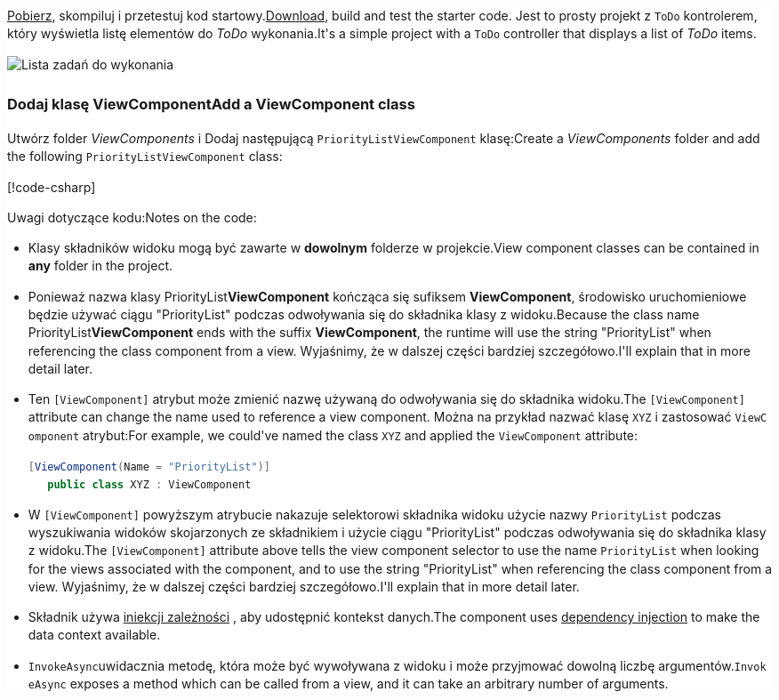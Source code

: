 <span data-ttu-id="d86d1-194">[Pobierz](https://github.com/dotnet/AspNetCore.Docs/tree/master/aspnetcore/mvc/views/view-components/sample), skompiluj i przetestuj kod startowy.</span><span class="sxs-lookup"><span data-stu-id="d86d1-194">[Download](https://github.com/dotnet/AspNetCore.Docs/tree/master/aspnetcore/mvc/views/view-components/sample), build and test the starter code.</span></span> <span data-ttu-id="d86d1-195">Jest to prosty projekt z `ToDo` kontrolerem, który wyświetla listę elementów do *ToDo* wykonania.</span><span class="sxs-lookup"><span data-stu-id="d86d1-195">It's a simple project with a `ToDo` controller that displays a list of *ToDo* items.</span></span>

![Lista zadań do wykonania](view-components/_static/2dos.png)

### <a name="add-a-viewcomponent-class"></a><span data-ttu-id="d86d1-197">Dodaj klasę ViewComponent</span><span class="sxs-lookup"><span data-stu-id="d86d1-197">Add a ViewComponent class</span></span>

<span data-ttu-id="d86d1-198">Utwórz folder *ViewComponents* i Dodaj następującą `PriorityListViewComponent` klasę:</span><span class="sxs-lookup"><span data-stu-id="d86d1-198">Create a *ViewComponents* folder and add the following `PriorityListViewComponent` class:</span></span>

[!code-csharp[](view-components/sample/ViewCompFinal/ViewComponents/PriorityListViewComponent1.cs?name=snippet1)]

<span data-ttu-id="d86d1-199">Uwagi dotyczące kodu:</span><span class="sxs-lookup"><span data-stu-id="d86d1-199">Notes on the code:</span></span>

* <span data-ttu-id="d86d1-200">Klasy składników widoku mogą być zawarte w **dowolnym** folderze w projekcie.</span><span class="sxs-lookup"><span data-stu-id="d86d1-200">View component classes can be contained in **any** folder in the project.</span></span>
* <span data-ttu-id="d86d1-201">Ponieważ nazwa klasy PriorityList**ViewComponent** kończąca się sufiksem **ViewComponent**, środowisko uruchomieniowe będzie używać ciągu "PriorityList" podczas odwoływania się do składnika klasy z widoku.</span><span class="sxs-lookup"><span data-stu-id="d86d1-201">Because the class name PriorityList**ViewComponent** ends with the suffix **ViewComponent**, the runtime will use the string "PriorityList" when referencing the class component from a view.</span></span> <span data-ttu-id="d86d1-202">Wyjaśnimy, że w dalszej części bardziej szczegółowo.</span><span class="sxs-lookup"><span data-stu-id="d86d1-202">I'll explain that in more detail later.</span></span>
* <span data-ttu-id="d86d1-203">Ten `[ViewComponent]` atrybut może zmienić nazwę używaną do odwoływania się do składnika widoku.</span><span class="sxs-lookup"><span data-stu-id="d86d1-203">The `[ViewComponent]` attribute can change the name used to reference a view component.</span></span> <span data-ttu-id="d86d1-204">Można na przykład nazwać klasę `XYZ` i zastosować `ViewComponent` atrybut:</span><span class="sxs-lookup"><span data-stu-id="d86d1-204">For example, we could've named the class `XYZ` and applied the `ViewComponent` attribute:</span></span>

  ```csharp
  [ViewComponent(Name = "PriorityList")]
     public class XYZ : ViewComponent
     ```

* <span data-ttu-id="d86d1-205">W `[ViewComponent]` powyższym atrybucie nakazuje selektorowi składnika widoku użycie nazwy `PriorityList` podczas wyszukiwania widoków skojarzonych ze składnikiem i użycie ciągu "PriorityList" podczas odwoływania się do składnika klasy z widoku.</span><span class="sxs-lookup"><span data-stu-id="d86d1-205">The `[ViewComponent]` attribute above tells the view component selector to use the name `PriorityList` when looking for the views associated with the component, and to use the string "PriorityList" when referencing the class component from a view.</span></span> <span data-ttu-id="d86d1-206">Wyjaśnimy, że w dalszej części bardziej szczegółowo.</span><span class="sxs-lookup"><span data-stu-id="d86d1-206">I'll explain that in more detail later.</span></span>
* <span data-ttu-id="d86d1-207">Składnik używa [iniekcji zależności](../../fundamentals/dependency-injection.md) , aby udostępnić kontekst danych.</span><span class="sxs-lookup"><span data-stu-id="d86d1-207">The component uses [dependency injection](../../fundamentals/dependency-injection.md) to make the data context available.</span></span>
* <span data-ttu-id="d86d1-208">`InvokeAsync`uwidacznia metodę, która może być wywoływana z widoku i może przyjmować dowolną liczbę argumentów.</span><span class="sxs-lookup"><span data-stu-id="d86d1-208">`InvokeAsync` exposes a method which can be called from a view, and it can take an arbitrary number of arguments.</span></span>
  ```